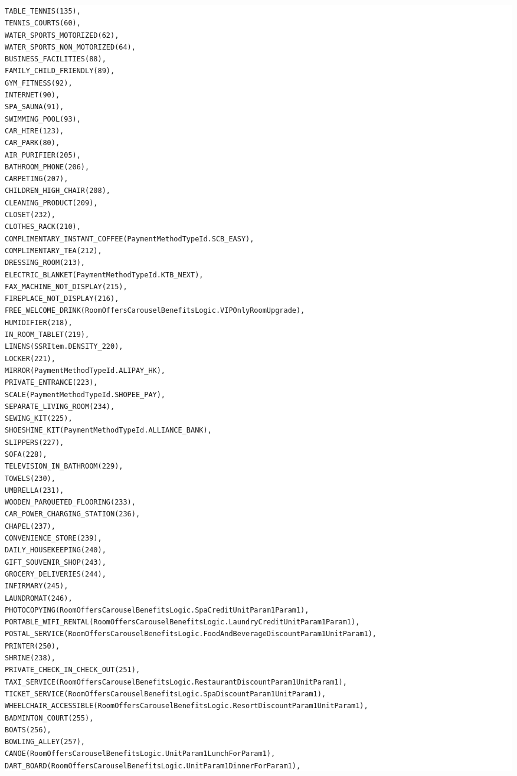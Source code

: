     TABLE_TENNIS(135),
    TENNIS_COURTS(60),
    WATER_SPORTS_MOTORIZED(62),
    WATER_SPORTS_NON_MOTORIZED(64),
    BUSINESS_FACILITIES(88),
    FAMILY_CHILD_FRIENDLY(89),
    GYM_FITNESS(92),
    INTERNET(90),
    SPA_SAUNA(91),
    SWIMMING_POOL(93),
    CAR_HIRE(123),
    CAR_PARK(80),
    AIR_PURIFIER(205),
    BATHROOM_PHONE(206),
    CARPETING(207),
    CHILDREN_HIGH_CHAIR(208),
    CLEANING_PRODUCT(209),
    CLOSET(232),
    CLOTHES_RACK(210),
    COMPLIMENTARY_INSTANT_COFFEE(PaymentMethodTypeId.SCB_EASY),
    COMPLIMENTARY_TEA(212),
    DRESSING_ROOM(213),
    ELECTRIC_BLANKET(PaymentMethodTypeId.KTB_NEXT),
    FAX_MACHINE_NOT_DISPLAY(215),
    FIREPLACE_NOT_DISPLAY(216),
    FREE_WELCOME_DRINK(RoomOffersCarouselBenefitsLogic.VIPOnlyRoomUpgrade),
    HUMIDIFIER(218),
    IN_ROOM_TABLET(219),
    LINENS(SSRItem.DENSITY_220),
    LOCKER(221),
    MIRROR(PaymentMethodTypeId.ALIPAY_HK),
    PRIVATE_ENTRANCE(223),
    SCALE(PaymentMethodTypeId.SHOPEE_PAY),
    SEPARATE_LIVING_ROOM(234),
    SEWING_KIT(225),
    SHOESHINE_KIT(PaymentMethodTypeId.ALLIANCE_BANK),
    SLIPPERS(227),
    SOFA(228),
    TELEVISION_IN_BATHROOM(229),
    TOWELS(230),
    UMBRELLA(231),
    WOODEN_PARQUETED_FLOORING(233),
    CAR_POWER_CHARGING_STATION(236),
    CHAPEL(237),
    CONVENIENCE_STORE(239),
    DAILY_HOUSEKEEPING(240),
    GIFT_SOUVENIR_SHOP(243),
    GROCERY_DELIVERIES(244),
    INFIRMARY(245),
    LAUNDROMAT(246),
    PHOTOCOPYING(RoomOffersCarouselBenefitsLogic.SpaCreditUnitParam1Param1),
    PORTABLE_WIFI_RENTAL(RoomOffersCarouselBenefitsLogic.LaundryCreditUnitParam1Param1),
    POSTAL_SERVICE(RoomOffersCarouselBenefitsLogic.FoodAndBeverageDiscountParam1UnitParam1),
    PRINTER(250),
    SHRINE(238),
    PRIVATE_CHECK_IN_CHECK_OUT(251),
    TAXI_SERVICE(RoomOffersCarouselBenefitsLogic.RestaurantDiscountParam1UnitParam1),
    TICKET_SERVICE(RoomOffersCarouselBenefitsLogic.SpaDiscountParam1UnitParam1),
    WHEELCHAIR_ACCESSIBLE(RoomOffersCarouselBenefitsLogic.ResortDiscountParam1UnitParam1),
    BADMINTON_COURT(255),
    BOATS(256),
    BOWLING_ALLEY(257),
    CANOE(RoomOffersCarouselBenefitsLogic.UnitParam1LunchForParam1),
    DART_BOARD(RoomOffersCarouselBenefitsLogic.UnitParam1DinnerForParam1),